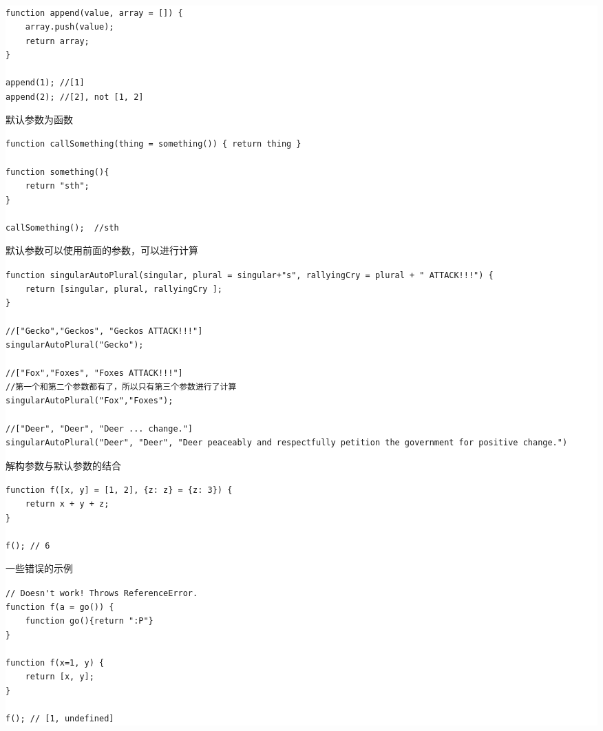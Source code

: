 	function append(value, array = []) {
  		array.push(value);
  		return array;
	}

	append(1); //[1]
	append(2); //[2], not [1, 2]



默认参数为函数

	function callSomething(thing = something()) { return thing }

	function something(){
  		return "sth";
	}

	callSomething();  //sth






默认参数可以使用前面的参数，可以进行计算

	function singularAutoPlural(singular, plural = singular+"s", rallyingCry = plural + " ATTACK!!!") {
  		return [singular, plural, rallyingCry ]; 
	}

	//["Gecko","Geckos", "Geckos ATTACK!!!"]
	singularAutoPlural("Gecko");

	//["Fox","Foxes", "Foxes ATTACK!!!"]
	//第一个和第二个参数都有了，所以只有第三个参数进行了计算
	singularAutoPlural("Fox","Foxes");

	//["Deer", "Deer", "Deer ... change."]
	singularAutoPlural("Deer", "Deer", "Deer peaceably and respectfully petition the government for positive change.")

解构参数与默认参数的结合

	function f([x, y] = [1, 2], {z: z} = {z: 3}) { 
  		return x + y + z; 
	}

	f(); // 6

一些错误的示例

	// Doesn't work! Throws ReferenceError.
	function f(a = go()) {
  		function go(){return ":P"}
	}

	function f(x=1, y) { 
  		return [x, y]; 
	}

	f(); // [1, undefined]
